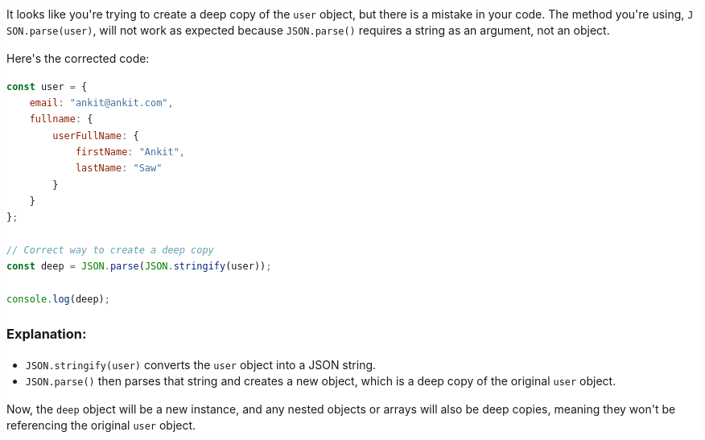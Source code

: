 ```javascript
```
It looks like you're trying to create a deep copy of the `user` object, but there is a mistake in your code. The method you're using, `JSON.parse(user)`, will not work as expected because `JSON.parse()` requires a string as an argument, not an object.

Here's the corrected code:


```javascript
const user = {
    email: "ankit@ankit.com",
    fullname: {
        userFullName: {
            firstName: "Ankit",
            lastName: "Saw"
        }
    }
};

// Correct way to create a deep copy
const deep = JSON.parse(JSON.stringify(user));

console.log(deep);
```

### Explanation:
- `JSON.stringify(user)` converts the `user` object into a JSON string.
- `JSON.parse()` then parses that string and creates a new object, which is a deep copy of the original `user` object.

Now, the `deep` object will be a new instance, and any nested objects or arrays will also be deep copies, meaning they won't be referencing the original `user` object.